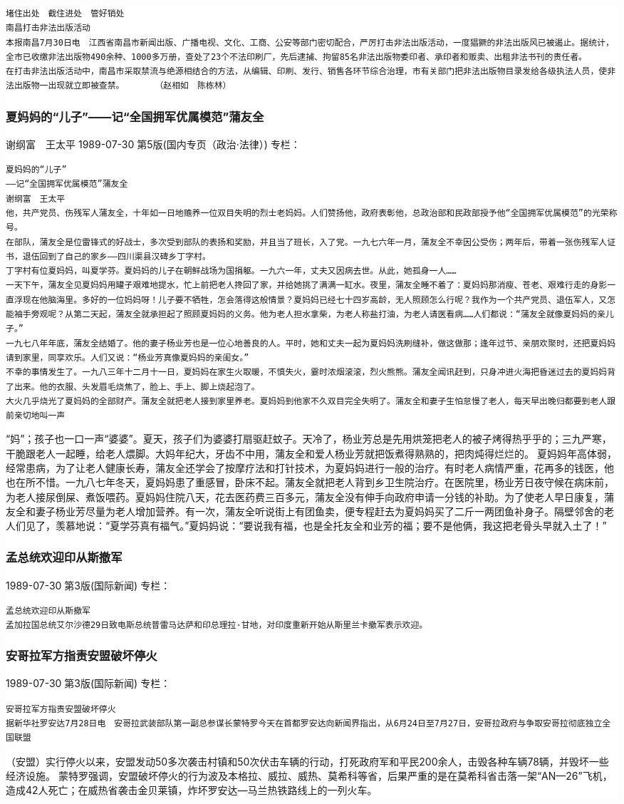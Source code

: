     堵住出处　截住进处　管好销处
    南昌打击非法出版活动
    本报南昌7月30日电　江西省南昌市新闻出版、广播电视、文化、工商、公安等部门密切配合，严厉打击非法出版活动，一度猖獗的非法出版风已被遏止。据统计，全市已收缴非法出版物490余种、1000多万册，查处了23个不法印刷厂，先后逮捕、拘留85名非法出版物委印者、承印者和贩卖、出租非法书刊的责任者。
    在打击非法出版活动中，南昌市采取禁流与绝源相结合的方法，从编辑、印刷、发行、销售各环节综合治理，市有关部门把非法出版物目录发给各级执法人员，使非法出版物一出现就立即被查禁。		（赵相如　陈栋林）


### 夏妈妈的“儿子”——记“全国拥军优属模范”蒲友全
谢纲富　王太平
1989-07-30
第5版(国内专页（政治·法律）)
专栏：

    夏妈妈的“儿子”
    ——记“全国拥军优属模范”蒲友全
    谢纲富　王太平
    他，共产党员、伤残军人蒲友全，十年如一日地赡养一位双目失明的烈士老妈妈。人们赞扬他，政府表彰他，总政治部和民政部授予他“全国拥军优属模范”的光荣称号。
    在部队，蒲友全是位雷锋式的好战士，多次受到部队的表扬和奖励，并且当了班长，入了党。一九七六年一月，蒲友全不幸因公受伤；两年后，带着一张伤残军人证书，退伍回到了自己的家乡——四川渠县汉碑乡丁字村。
    丁字村有位夏妈妈，叫夏学芬。夏妈妈的儿子在朝鲜战场为国捐躯。一九六一年，丈夫又因病去世。从此，她孤身一人……
    一天下午，蒲友全见夏妈妈用罐子艰难地提水，忙上前把老人搀回了家，并给她挑了满满一缸水。夜里，蒲友全睡不着了：夏妈妈那消瘦、苍老、艰难行走的身影一直浮现在他脑海里。多好的一位妈妈呀！儿子要不牺牲，怎会落得这般情景？夏妈妈已经七十四岁高龄，无人照顾怎么行呢？我作为一个共产党员、退伍军人，又怎能袖手旁观呢？从第二天起，蒲友全就承担起了照顾夏妈妈的义务。他为老人担水拿柴，为老人称盐打油，为老人请医看病……人们都说：“蒲友全就像夏妈妈的亲儿子。”
    一九七八年年底，蒲友全结婚了。他的妻子杨业芳也是一位心地善良的人。平时，她和丈夫一起为夏妈妈洗刷缝补，做这做那；逢年过节、亲朋欢聚时，还把夏妈妈请到家里，同享欢乐。人们又说：“杨业芳真像夏妈妈的亲闺女。”
    不幸的事情发生了。一九八三年十二月十一日，夏妈妈在家生火取暖，不慎失火，霎时浓烟滚滚，烈火熊熊。蒲友全闻讯赶到，只身冲进火海把昏迷过去的夏妈妈背了出来。他的衣服、头发眉毛烧焦了，脸上、手上、脚上烧起泡了。
    大火几乎烧光了夏妈妈的全部财产。蒲友全就把老人接到家里养老。夏妈妈到他家不久双目完全失明了。蒲友全和妻子生怕怠慢了老人，每天早出晚归都要到老人跟前亲切地叫一声
  “妈”；孩子也一口一声“婆婆”。夏天，孩子们为婆婆打扇驱赶蚊子。天冷了，杨业芳总是先用烘笼把老人的被子烤得热乎乎的；三九严寒，干脆跟老人一起睡，给老人煨脚。大妈年纪大，牙齿不中用，蒲友全和爱人杨业芳就把饭煮得熟熟的，把肉炖得烂烂的。
    夏妈妈年高体弱，经常患病，为了让老人健康长寿，蒲友全还学会了按摩疗法和打针技术，为夏妈妈进行一般的治疗。有时老人病情严重，花再多的钱医，他也在所不惜。一九八七年冬天，夏妈妈患了重感冒，卧床不起。蒲友全就把老人背到乡卫生院治疗。在医院里，杨业芳日夜守候在病床前，为老人接尿倒屎、煮饭喂药。夏妈妈住院八天，花去医药费三百多元，蒲友全没有伸手向政府申请一分钱的补助。为了使老人早日康复，蒲友全和妻子杨业芳尽量为老人增加营养。有一次，蒲友全听说街上有团鱼卖，便专程赶去为夏妈妈买了二斤一两团鱼补身子。隔壁邻舍的老人们见了，羡慕地说：“夏学芬真有福气。”夏妈妈说：“要说我有福，也是全托友全和业芳的福；要不是他俩，我这把老骨头早就入土了！”


### 孟总统欢迎印从斯撤军

1989-07-30
第3版(国际新闻)
专栏：

    孟总统欢迎印从斯撤军
    孟加拉国总统艾尔沙德29日致电斯总统普雷马达萨和印总理拉·甘地，对印度重新开始从斯里兰卡撤军表示欢迎。


### 安哥拉军方指责安盟破坏停火

1989-07-30
第3版(国际新闻)
专栏：

    安哥拉军方指责安盟破坏停火
    据新华社罗安达7月28日电　安哥拉武装部队第一副总参谋长蒙特罗今天在首都罗安达向新闻界指出，从6月24日至7月27日，安哥拉政府与争取安哥拉彻底独立全国联盟
  （安盟）实行停火以来，安盟发动50多次袭击村镇和50次伏击车辆的行动，打死政府军和平民200余人，击毁各种车辆78辆，并毁坏一些经济设施。
    蒙特罗强调，安盟破坏停火的行为波及本格拉、威拉、威热、莫希科等省，后果严重的是在莫希科省击落一架“AN—26”飞机，造成42人死亡；在威热省袭击金贝莱镇，炸坏罗安达—马兰热铁路线上的一列火车。
